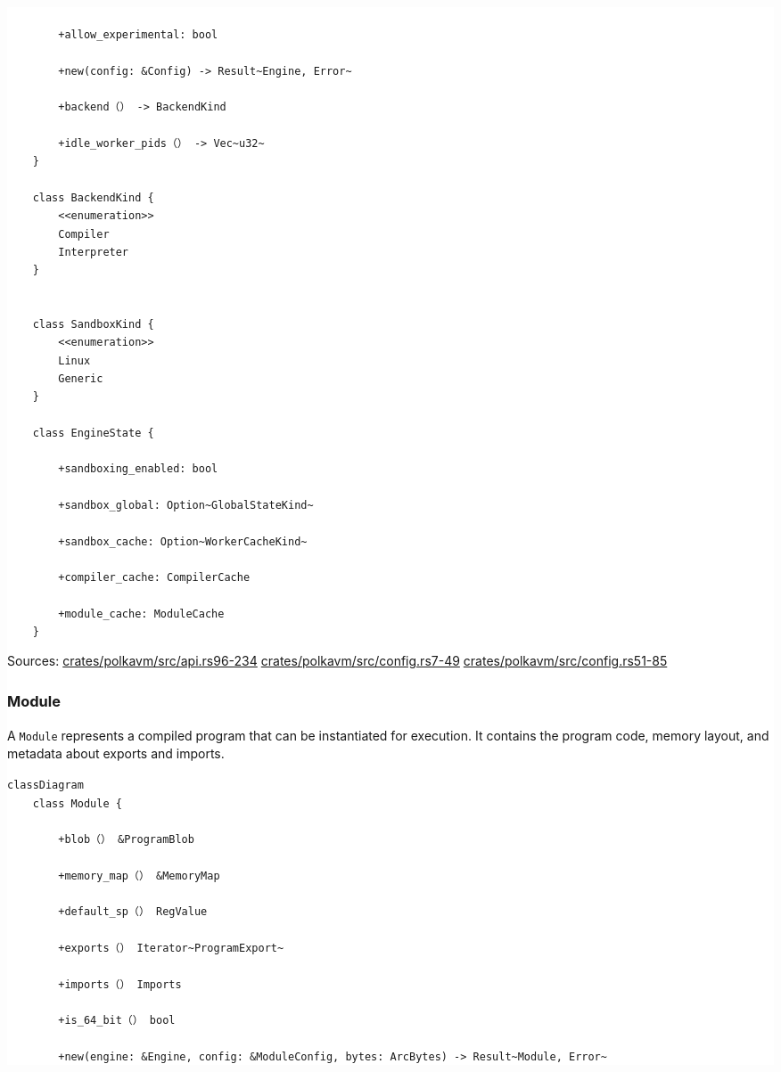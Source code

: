 ```mermaid!

        +allow_experimental: bool

        +new(config: &Config) -> Result~Engine, Error~

        +backend（） -> BackendKind

        +idle_worker_pids（） -> Vec~u32~
    }

    class BackendKind {
        <<enumeration>>
        Compiler
        Interpreter
    }


    class SandboxKind {
        <<enumeration>>
        Linux
        Generic
    }

    class EngineState {

        +sandboxing_enabled: bool

        +sandbox_global: Option~GlobalStateKind~

        +sandbox_cache: Option~WorkerCacheKind~

        +compiler_cache: CompilerCache

        +module_cache: ModuleCache
    }
```


Sources: [crates/polkavm/src/api.rs96-234](https://github.com/paritytech/polkavm/blob/910adbda/crates/polkavm/src/api.rs#L96-L234) [crates/polkavm/src/config.rs7-49](https://github.com/paritytech/polkavm/blob/910adbda/crates/polkavm/src/config.rs#L7-L49) [crates/polkavm/src/config.rs51-85](https://github.com/paritytech/polkavm/blob/910adbda/crates/polkavm/src/config.rs#L51-L85)

### Module

A `Module` represents a compiled program that can be instantiated for execution. It contains the program code, memory layout, and metadata about exports and imports.

```mermaid!
classDiagram
    class Module {

        +blob（） &ProgramBlob

        +memory_map（） &MemoryMap

        +default_sp（） RegValue

        +exports（） Iterator~ProgramExport~

        +imports（） Imports

        +is_64_bit（） bool

        +new(engine: &Engine, config: &ModuleConfig, bytes: ArcBytes) -> Result~Module, Error~
```